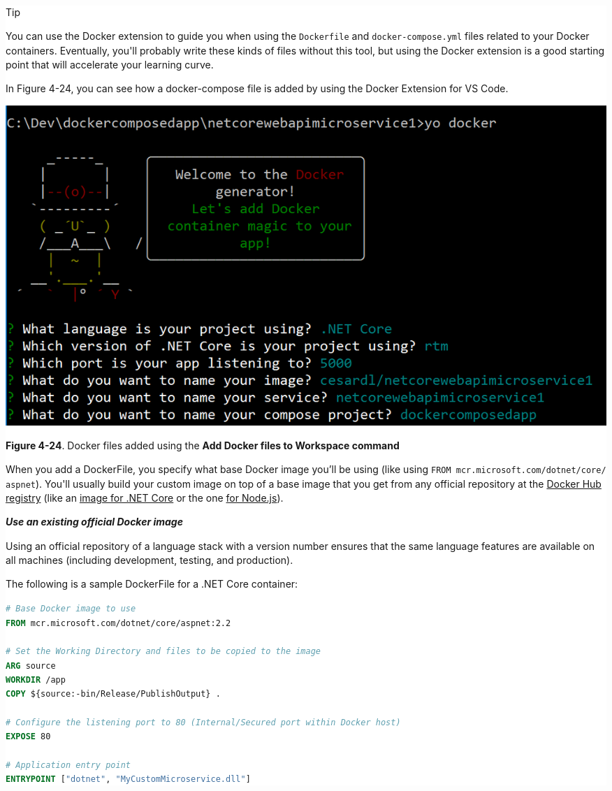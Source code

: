 > [!TIP]
> You can use the Docker extension to guide you when using the `Dockerfile` and `docker-compose.yml` files related to your Docker containers. Eventually, you'll probably write these kinds of files without this tool, but using the Docker extension is a good starting point that will accelerate your learning curve.

In Figure 4-24, you can see how a docker-compose file is added by using the Docker Extension for VS Code.

![Console view of Docker extension for VS Code.](./media/docker-apps-inner-loop-workflow/add-docker-files-to-workspace-command.png)

**Figure 4-24**. Docker files added using the **Add Docker files to Workspace command**

When you add a DockerFile, you specify what base Docker image you’ll be using (like using `FROM mcr.microsoft.com/dotnet/core/aspnet`). You'll usually build your custom image on top of a base image that you get from any official repository at the [Docker Hub registry](https://hub.docker.com/) (like an [image for .NET Core](https://hub.docker.com/_/microsoft-dotnet-core/) or the one [for Node.js](https://hub.docker.com/_/node/)).

***Use an existing official Docker image***

Using an official repository of a language stack with a version number ensures that the same language features are available on all machines (including development, testing, and production).

The following is a sample DockerFile for a .NET Core container:

```Dockerfile
# Base Docker image to use  
FROM mcr.microsoft.com/dotnet/core/aspnet:2.2
  
# Set the Working Directory and files to be copied to the image  
ARG source  
WORKDIR /app  
COPY ${source:-bin/Release/PublishOutput} .  
  
# Configure the listening port to 80 (Internal/Secured port within Docker host)  
EXPOSE 80  
  
# Application entry point  
ENTRYPOINT ["dotnet", "MyCustomMicroservice.dll"]
```
